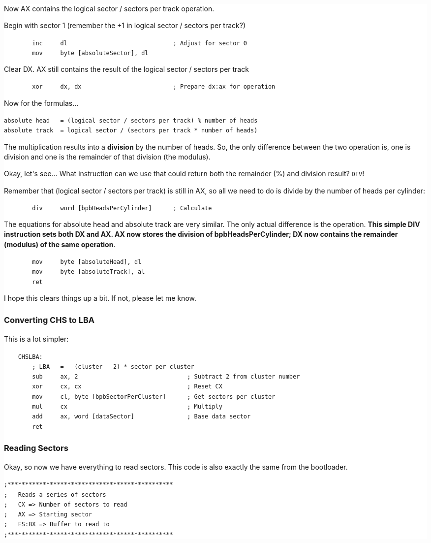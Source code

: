 Now AX contains the logical sector / sectors per track operation.

Begin with sector 1 (remember the +1 in logical sector / sectors per track?)

			inc		dl								; Adjust for sector 0
			mov		byte [absoluteSector], dl
		
Clear DX. AX still contains the result of the logical sector / sectors per track

			xor		dx, dx							; Prepare dx:ax for operation
		
Now for the formulas...

	absolute head	= (logical sector / sectors per track) % number of heads
	absolute track	= logical sector / (sectors per track * number of heads)

The multiplication results into a **division** by the number of heads. So, the only difference between the two operation is, one is division and one is the remainder of that division (the modulus).

Okay, let's see... What instruction can we use that could return both the remainder (%) and division result? `DIV`!

Remember that (logical sector / sectors per track) is still in AX, so all we need to do is divide by the number of heads per cylinder:

			div		word [bpbHeadsPerCylinder]		; Calculate
		
The equations for absolute head and absolute track are very similar. The only actual difference is the operation. **This simple DIV instruction sets both DX and AX. AX now stores the division of bpbHeadsPerCylinder; DX now contains the remainder (modulus) of the same operation**.

			mov		byte [absoluteHead], dl
			mov		byte [absoluteTrack], al
			ret
		
I hope this clears things up a bit. If not, please let me know.

### Converting CHS to LBA

This is a lot simpler:

		CHSLBA:
			; LBA	=	(cluster - 2) * sector per cluster
			sub		ax, 2								; Subtract 2 from cluster number
			xor		cx, cx								; Reset CX
			mov		cl, byte [bpbSectorPerCluster]		; Get sectors per cluster
			mul		cx									; Multiply
			add		ax, word [dataSector]				; Base data sector
			ret
		
### Reading Sectors ###

Okay, so now we have everything to read sectors. This code is also exactly the same from the bootloader.

	;***********************************************
	;	Reads a series of sectors
	;	CX => Number of sectors to read
	;	AX => Starting sector
	;	ES:BX => Buffer to read to
	;***********************************************
